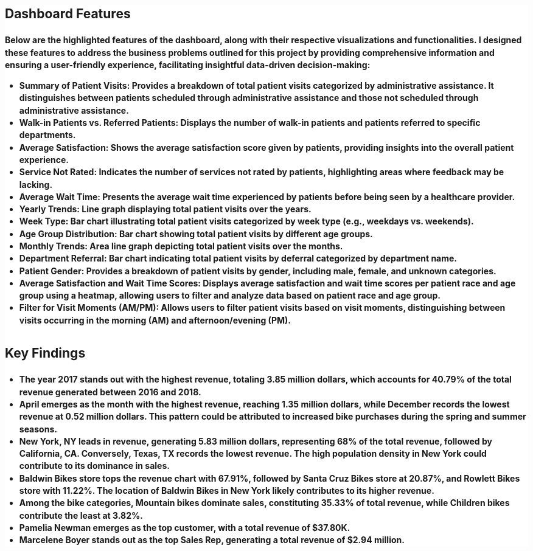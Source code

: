 
<h2>Dashboard Features </h2>
<b>Below are the highlighted features of the dashboard, along with their respective visualizations and functionalities. I designed these features to address the business problems outlined for this project by providing comprehensive information and ensuring a user-friendly experience, facilitating insightful data-driven decision-making:

</b>

- <b>Summary of Patient Visits: Provides a breakdown of total patient visits categorized by administrative assistance. It distinguishes between patients scheduled through administrative assistance and those not scheduled through administrative assistance.</b>
- <b>Walk-in Patients vs. Referred Patients: Displays the number of walk-in patients and patients referred to specific departments.</b>
- <b>Average Satisfaction: Shows the average satisfaction score given by patients, providing insights into the overall patient experience.</b>
- <b>Service Not Rated: Indicates the number of services not rated by patients, highlighting areas where feedback may be lacking.</b>
- <b>Average Wait Time: Presents the average wait time experienced by patients before being seen by a healthcare provider.</b>
- <b>Yearly Trends: Line graph displaying total patient visits over the years.</b>
- <b>Week Type: Bar chart illustrating total patient visits categorized by week type (e.g., weekdays vs. weekends).</b>
- <b>Age Group Distribution: Bar chart showing total patient visits by different age groups.</b>
- <b>Monthly Trends: Area line graph depicting total patient visits over the months.</b>
- <b>Department Referral: Bar chart indicating total patient visits by deferral categorized by department name.</b>
- <b>Patient Gender: Provides a breakdown of patient visits by gender, including male, female, and unknown categories.</b>
- <b>Average Satisfaction and Wait Time Scores: Displays average satisfaction and wait time scores per patient race and age group using a heatmap, allowing users to filter and analyze data based on patient race and age group.</b>
- <b>Filter for Visit Moments (AM/PM): Allows users to filter patient visits based on visit moments, distinguishing between visits occurring in the morning (AM) and afternoon/evening (PM).</b>






<h2>Key Findings</h2>

- <b>The year 2017 stands out with the highest revenue, totaling 3.85 million dollars, which accounts for 40.79% of the total revenue generated between 2016 and 2018.</b>
- <b>April emerges as the month with the highest revenue, reaching 1.35 million dollars, while December records the lowest revenue at 0.52 million dollars. This pattern could be attributed to increased bike purchases during the spring and summer seasons.</b>
- <b>New York, NY leads in revenue, generating 5.83 million dollars, representing 68% of the total revenue, followed by California, CA. Conversely, Texas, TX records the lowest revenue. The high population density in New York could contribute to its dominance in sales.</b>
- <b>Baldwin Bikes store tops the revenue chart with 67.91%, followed by Santa Cruz Bikes store at 20.87%, and Rowlett Bikes store with 11.22%. The location of Baldwin Bikes in New York likely contributes to its higher revenue.</b>
- <b>Among the bike categories, Mountain bikes dominate sales, constituting 35.33% of total revenue, while Children bikes contribute the least at 3.82%.</b>
- <b>Pamelia Newman emerges as the top customer, with a total revenue of $37.80K.</b>
- <b>Marcelene Boyer stands out as the top Sales Rep, generating a total revenue of $2.94 million.</b>
